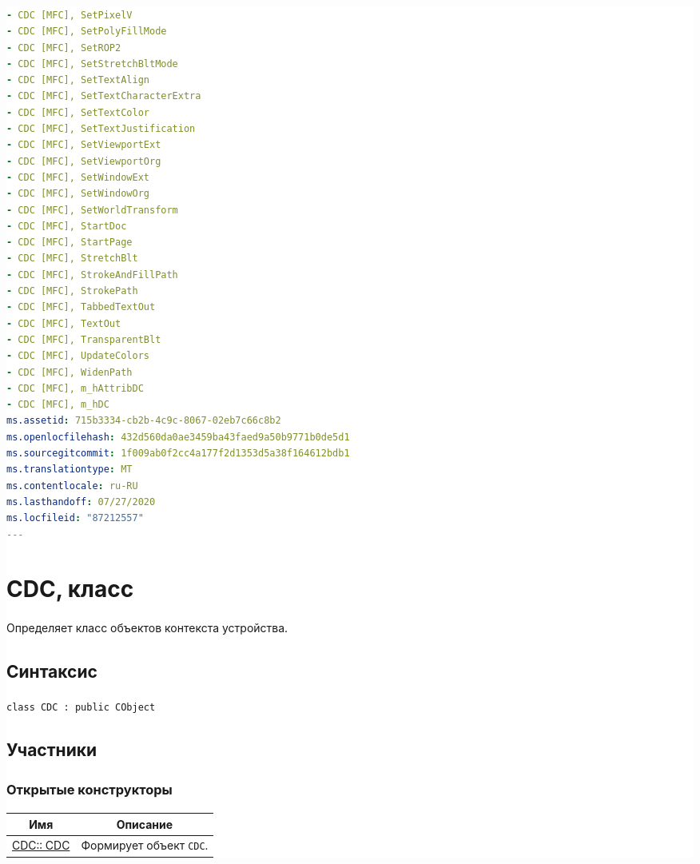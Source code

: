 ```yaml
- CDC [MFC], SetPixelV
- CDC [MFC], SetPolyFillMode
- CDC [MFC], SetROP2
- CDC [MFC], SetStretchBltMode
- CDC [MFC], SetTextAlign
- CDC [MFC], SetTextCharacterExtra
- CDC [MFC], SetTextColor
- CDC [MFC], SetTextJustification
- CDC [MFC], SetViewportExt
- CDC [MFC], SetViewportOrg
- CDC [MFC], SetWindowExt
- CDC [MFC], SetWindowOrg
- CDC [MFC], SetWorldTransform
- CDC [MFC], StartDoc
- CDC [MFC], StartPage
- CDC [MFC], StretchBlt
- CDC [MFC], StrokeAndFillPath
- CDC [MFC], StrokePath
- CDC [MFC], TabbedTextOut
- CDC [MFC], TextOut
- CDC [MFC], TransparentBlt
- CDC [MFC], UpdateColors
- CDC [MFC], WidenPath
- CDC [MFC], m_hAttribDC
- CDC [MFC], m_hDC
ms.assetid: 715b3334-cb2b-4c9c-8067-02eb7c66c8b2
ms.openlocfilehash: 432d560da0ae3459ba43faed9a50b9771b0de5d1
ms.sourcegitcommit: 1f009ab0f2cc4a177f2d1353d5a38f164612bdb1
ms.translationtype: MT
ms.contentlocale: ru-RU
ms.lasthandoff: 07/27/2020
ms.locfileid: "87212557"
---
```

# <a name="cdc-class"></a>CDC, класс

Определяет класс объектов контекста устройства.

## <a name="syntax"></a>Синтаксис

```
class CDC : public CObject
```

## <a name="members"></a>Участники

### <a name="public-constructors"></a>Открытые конструкторы

|Имя|Описание|
|----------|-----------------|
|[CDC:: CDC](#cdc)|Формирует объект `CDC`.|
